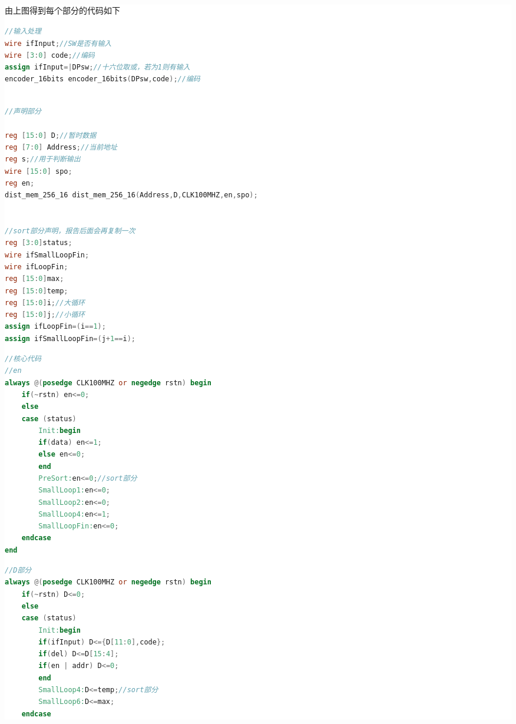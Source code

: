 由上图得到每个部分的代码如下

```v
//输入处理
wire ifInput;//SW是否有输入
wire [3:0] code;//编码
assign ifInput=|DPsw;//十六位取或，若为1则有输入
encoder_16bits encoder_16bits(DPsw,code);//编码
```
```v

//声明部分

reg [15:0] D;//暂时数据
reg [7:0] Address;//当前地址
reg s;//用于判断输出
wire [15:0] spo;
reg en;
dist_mem_256_16 dist_mem_256_16(Address,D,CLK100MHZ,en,spo);


//sort部分声明，报告后面会再复制一次
reg [3:0]status;
wire ifSmallLoopFin;
wire ifLoopFin;
reg [15:0]max;
reg [15:0]temp;
reg [15:0]i;//大循环
reg [15:0]j;//小循环
assign ifLoopFin=(i==1);
assign ifSmallLoopFin=(j+1==i);
```

```v
//核心代码
//en
always @(posedge CLK100MHZ or negedge rstn) begin
    if(~rstn) en<=0;
    else
    case (status)
        Init:begin
        if(data) en<=1;
        else en<=0;
        end
        PreSort:en<=0;//sort部分
        SmallLoop1:en<=0;
        SmallLoop2:en<=0;
        SmallLoop4:en<=1;
        SmallLoopFin:en<=0;
    endcase
end
```
```v
//D部分
always @(posedge CLK100MHZ or negedge rstn) begin
    if(~rstn) D<=0;
    else 
    case (status)
        Init:begin
        if(ifInput) D<={D[11:0],code};
        if(del) D<=D[15:4];
        if(en | addr) D<=0;
        end
        SmallLoop4:D<=temp;//sort部分
        SmallLoop6:D<=max;
    endcase
```
